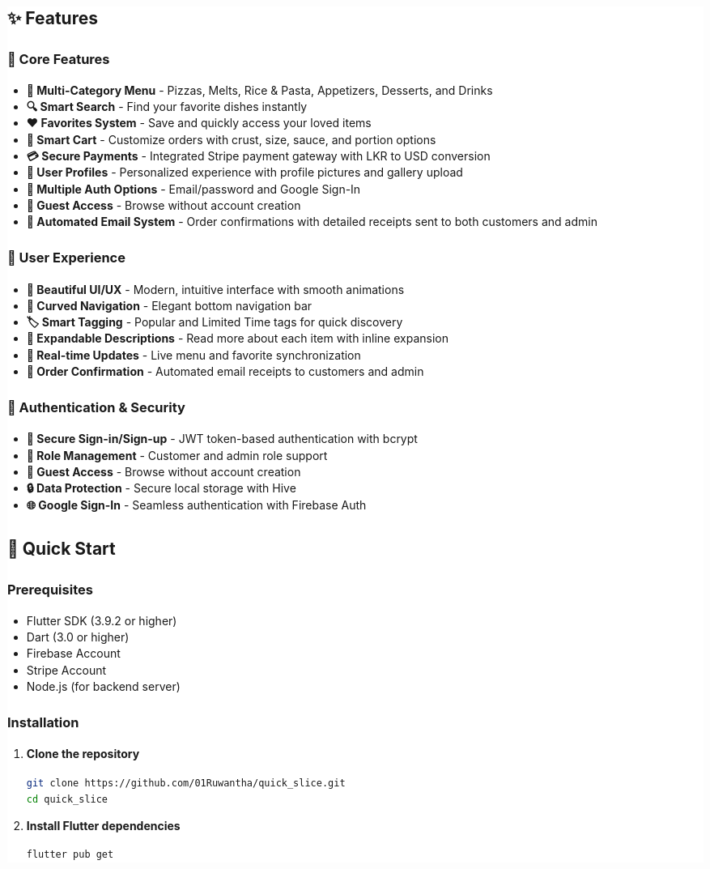 </div>

## ✨ Features

### 🎯 Core Features
- **🍕 Multi-Category Menu** - Pizzas, Melts, Rice & Pasta, Appetizers, Desserts, and Drinks
- **🔍 Smart Search** - Find your favorite dishes instantly
- **❤️ Favorites System** - Save and quickly access your loved items
- **🛒 Smart Cart** - Customize orders with crust, size, sauce, and portion options
- **💳 Secure Payments** - Integrated Stripe payment gateway with LKR to USD conversion
- **👤 User Profiles** - Personalized experience with profile pictures and gallery upload
- **🔑 Multiple Auth Options** - Email/password and Google Sign-In
- **👥 Guest Access** - Browse without account creation
- **📧 Automated Email System** - Order confirmations with detailed receipts sent to both customers and admin

### 🎨 User Experience
- **📱 Beautiful UI/UX** - Modern, intuitive interface with smooth animations
- **🎯 Curved Navigation** - Elegant bottom navigation bar
- **🏷️ Smart Tagging** - Popular and Limited Time tags for quick discovery
- **📖 Expandable Descriptions** - Read more about each item with inline expansion
- **🔄 Real-time Updates** - Live menu and favorite synchronization
- **📧 Order Confirmation** - Automated email receipts to customers and admin

### 🔐 Authentication & Security
- **🔑 Secure Sign-in/Sign-up** - JWT token-based authentication with bcrypt
- **👤 Role Management** - Customer and admin role support
- **📱 Guest Access** - Browse without account creation
- **🔒 Data Protection** - Secure local storage with Hive
- **🌐 Google Sign-In** - Seamless authentication with Firebase Auth

## 🚀 Quick Start

### Prerequisites
- Flutter SDK (3.9.2 or higher)
- Dart (3.0 or higher)
- Firebase Account
- Stripe Account
- Node.js (for backend server)

### Installation

1. **Clone the repository**
   ```bash
   git clone https://github.com/01Ruwantha/quick_slice.git
   cd quick_slice
   ```

2. **Install Flutter dependencies**
   ```bash
   flutter pub get
   ```
